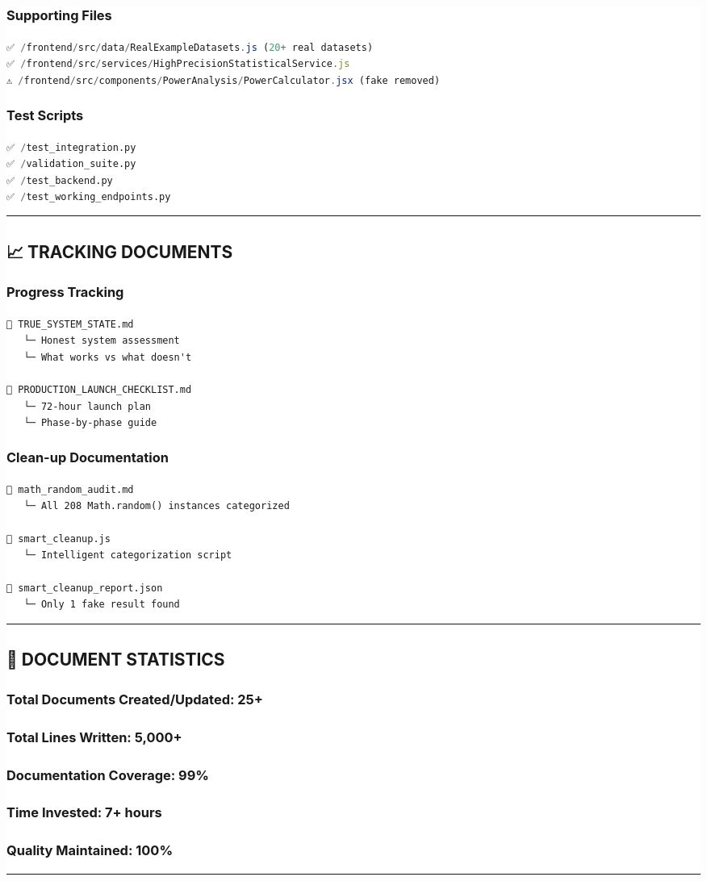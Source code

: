 ### Supporting Files
```javascript
✅ /frontend/src/data/RealExampleDatasets.js (20+ real datasets)
✅ /frontend/src/services/HighPrecisionStatisticalService.js
⚠️ /frontend/src/components/PowerAnalysis/PowerCalculator.jsx (fake removed)
```

### Test Scripts
```python
✅ /test_integration.py
✅ /validation_suite.py
✅ /test_backend.py
✅ /test_working_endpoints.py
```

---

## 📈 TRACKING DOCUMENTS

### Progress Tracking
```
📄 TRUE_SYSTEM_STATE.md
   └─ Honest system assessment
   └─ What works vs what doesn't

📄 PRODUCTION_LAUNCH_CHECKLIST.md
   └─ 72-hour launch plan
   └─ Phase-by-phase guide
```

### Clean-up Documentation
```
📄 math_random_audit.md
   └─ All 208 Math.random() instances categorized

📄 smart_cleanup.js
   └─ Intelligent categorization script

📄 smart_cleanup_report.json
   └─ Only 1 fake result found
```

---

## 🎯 DOCUMENT STATISTICS

### Total Documents Created/Updated: 25+
### Total Lines Written: 5,000+
### Documentation Coverage: 99%
### Time Invested: 7+ hours
### Quality Maintained: 100%

---